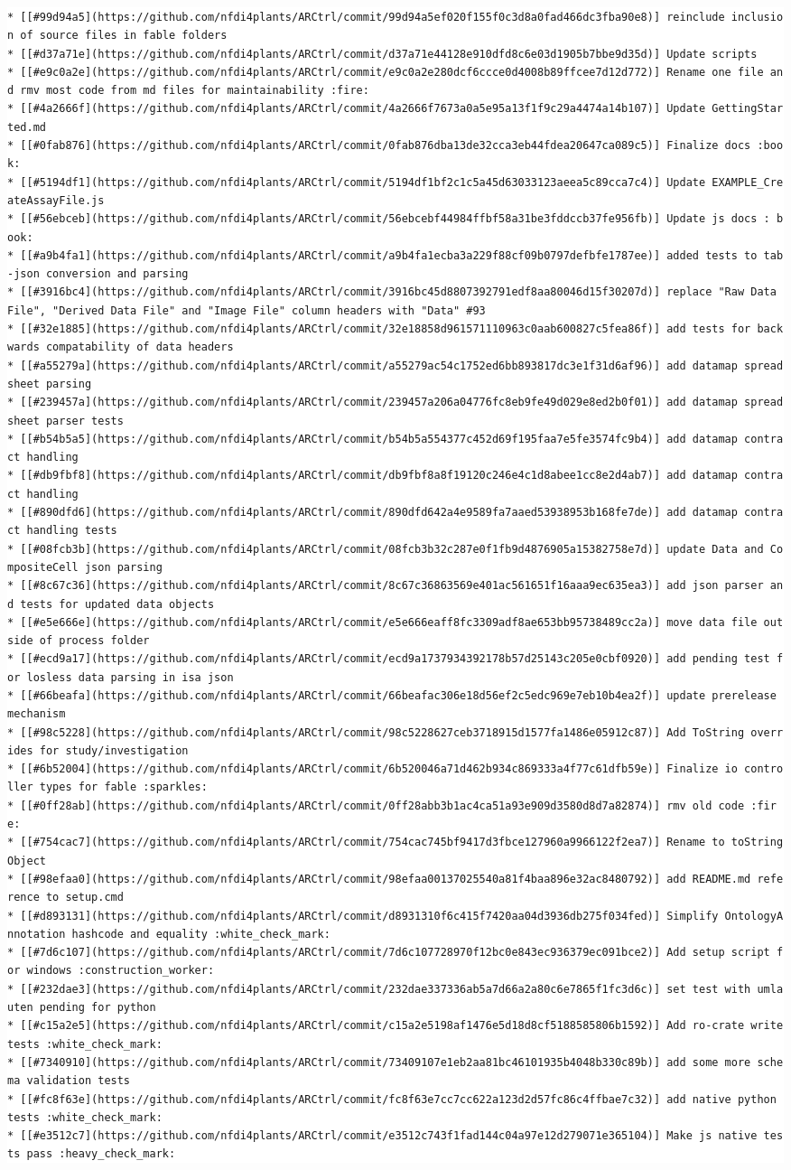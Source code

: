     * [[#99d94a5](https://github.com/nfdi4plants/ARCtrl/commit/99d94a5ef020f155f0c3d8a0fad466dc3fba90e8)] reinclude inclusion of source files in fable folders
    * [[#d37a71e](https://github.com/nfdi4plants/ARCtrl/commit/d37a71e44128e910dfd8c6e03d1905b7bbe9d35d)] Update scripts
    * [[#e9c0a2e](https://github.com/nfdi4plants/ARCtrl/commit/e9c0a2e280dcf6ccce0d4008b89ffcee7d12d772)] Rename one file and rmv most code from md files for maintainability :fire:
    * [[#4a2666f](https://github.com/nfdi4plants/ARCtrl/commit/4a2666f7673a0a5e95a13f1f9c29a4474a14b107)] Update GettingStarted.md
    * [[#0fab876](https://github.com/nfdi4plants/ARCtrl/commit/0fab876dba13de32cca3eb44fdea20647ca089c5)] Finalize docs :book:
    * [[#5194df1](https://github.com/nfdi4plants/ARCtrl/commit/5194df1bf2c1c5a45d63033123aeea5c89cca7c4)] Update EXAMPLE_CreateAssayFile.js
    * [[#56ebceb](https://github.com/nfdi4plants/ARCtrl/commit/56ebcebf44984ffbf58a31be3fddccb37fe956fb)] Update js docs : book:
    * [[#a9b4fa1](https://github.com/nfdi4plants/ARCtrl/commit/a9b4fa1ecba3a229f88cf09b0797defbfe1787ee)] added tests to tab-json conversion and parsing
    * [[#3916bc4](https://github.com/nfdi4plants/ARCtrl/commit/3916bc45d8807392791edf8aa80046d15f30207d)] replace "Raw Data File", "Derived Data File" and "Image File" column headers with "Data" #93
    * [[#32e1885](https://github.com/nfdi4plants/ARCtrl/commit/32e18858d961571110963c0aab600827c5fea86f)] add tests for backwards compatability of data headers
    * [[#a55279a](https://github.com/nfdi4plants/ARCtrl/commit/a55279ac54c1752ed6bb893817dc3e1f31d6af96)] add datamap spreadsheet parsing
    * [[#239457a](https://github.com/nfdi4plants/ARCtrl/commit/239457a206a04776fc8eb9fe49d029e8ed2b0f01)] add datamap spreadsheet parser tests
    * [[#b54b5a5](https://github.com/nfdi4plants/ARCtrl/commit/b54b5a554377c452d69f195faa7e5fe3574fc9b4)] add datamap contract handling
    * [[#db9fbf8](https://github.com/nfdi4plants/ARCtrl/commit/db9fbf8a8f19120c246e4c1d8abee1cc8e2d4ab7)] add datamap contract handling
    * [[#890dfd6](https://github.com/nfdi4plants/ARCtrl/commit/890dfd642a4e9589fa7aaed53938953b168fe7de)] add datamap contract handling tests
    * [[#08fcb3b](https://github.com/nfdi4plants/ARCtrl/commit/08fcb3b32c287e0f1fb9d4876905a15382758e7d)] update Data and CompositeCell json parsing
    * [[#8c67c36](https://github.com/nfdi4plants/ARCtrl/commit/8c67c36863569e401ac561651f16aaa9ec635ea3)] add json parser and tests for updated data objects
    * [[#e5e666e](https://github.com/nfdi4plants/ARCtrl/commit/e5e666eaff8fc3309adf8ae653bb95738489cc2a)] move data file outside of process folder
    * [[#ecd9a17](https://github.com/nfdi4plants/ARCtrl/commit/ecd9a1737934392178b57d25143c205e0cbf0920)] add pending test for losless data parsing in isa json
    * [[#66beafa](https://github.com/nfdi4plants/ARCtrl/commit/66beafac306e18d56ef2c5edc969e7eb10b4ea2f)] update prerelease mechanism
    * [[#98c5228](https://github.com/nfdi4plants/ARCtrl/commit/98c5228627ceb3718915d1577fa1486e05912c87)] Add ToString overrides for study/investigation
    * [[#6b52004](https://github.com/nfdi4plants/ARCtrl/commit/6b520046a71d462b934c869333a4f77c61dfb59e)] Finalize io controller types for fable :sparkles:
    * [[#0ff28ab](https://github.com/nfdi4plants/ARCtrl/commit/0ff28abb3b1ac4ca51a93e909d3580d8d7a82874)] rmv old code :fire:
    * [[#754cac7](https://github.com/nfdi4plants/ARCtrl/commit/754cac745bf9417d3fbce127960a9966122f2ea7)] Rename to toStringObject
    * [[#98efaa0](https://github.com/nfdi4plants/ARCtrl/commit/98efaa00137025540a81f4baa896e32ac8480792)] add README.md reference to setup.cmd
    * [[#d893131](https://github.com/nfdi4plants/ARCtrl/commit/d8931310f6c415f7420aa04d3936db275f034fed)] Simplify OntologyAnnotation hashcode and equality :white_check_mark:
    * [[#7d6c107](https://github.com/nfdi4plants/ARCtrl/commit/7d6c107728970f12bc0e843ec936379ec091bce2)] Add setup script for windows :construction_worker:
    * [[#232dae3](https://github.com/nfdi4plants/ARCtrl/commit/232dae337336ab5a7d66a2a80c6e7865f1fc3d6c)] set test with umlauten pending for python
    * [[#c15a2e5](https://github.com/nfdi4plants/ARCtrl/commit/c15a2e5198af1476e5d18d8cf5188585806b1592)] Add ro-crate write tests :white_check_mark:
    * [[#7340910](https://github.com/nfdi4plants/ARCtrl/commit/73409107e1eb2aa81bc46101935b4048b330c89b)] add some more schema validation tests
    * [[#fc8f63e](https://github.com/nfdi4plants/ARCtrl/commit/fc8f63e7cc7cc622a123d2d57fc86c4ffbae7c32)] add native python tests :white_check_mark:
    * [[#e3512c7](https://github.com/nfdi4plants/ARCtrl/commit/e3512c743f1fad144c04a97e12d279071e365104)] Make js native tests pass :heavy_check_mark: